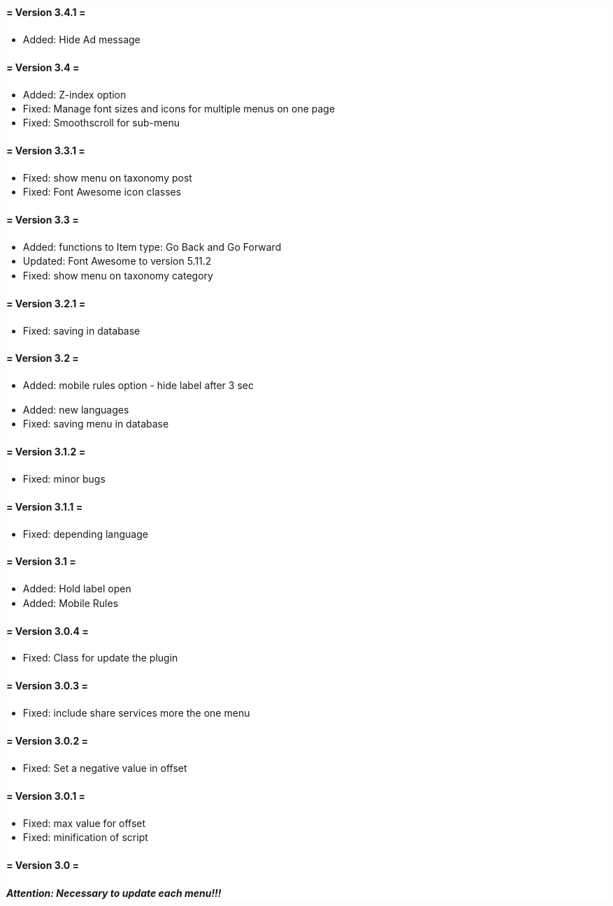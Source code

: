 #### = Version 3.4.1 =
- Added: Hide Ad message

#### = Version 3.4 =
- Added: Z-index option
- Fixed: Manage font sizes and icons for multiple menus on one page
- Fixed: Smoothscroll for sub-menu 

#### = Version 3.3.1 =
- Fixed: show menu on taxonomy post
- Fixed: Font Awesome icon classes 

#### = Version 3.3 =
- Added: functions to Item type: Go Back and Go Forward
- Updated: Font Awesome to version 5.11.2
- Fixed: show menu on taxonomy category

#### = Version 3.2.1 =
- Fixed: saving in database

#### = Version 3.2 =
- Added: mobile rules option - hide label after 3 sec
* Added: new languages
* Fixed: saving menu in database

#### = Version 3.1.2 =
* Fixed: minor bugs

#### = Version 3.1.1 =
* Fixed: depending language

#### = Version 3.1 =
* Added: Hold label open
* Added: Mobile Rules

#### = Version 3.0.4 =
* Fixed: Class for update the plugin

#### = Version 3.0.3 =
* Fixed: include share services more the one menu

#### = Version 3.0.2 =
* Fixed: Set a negative value in offset

#### = Version 3.0.1 =
* Fixed: max value for offset
* Fixed: minification of script

#### = Version 3.0 =

##### Attention: Necessary to update each menu!!!
